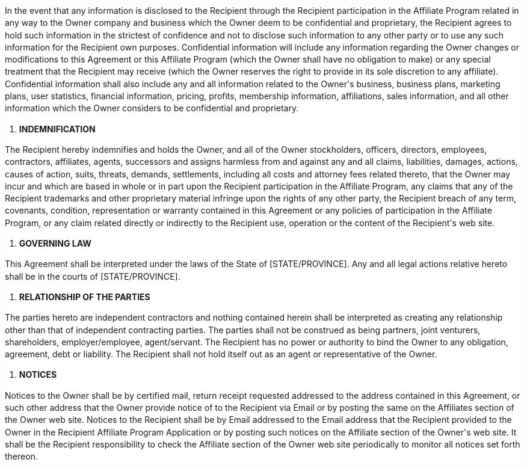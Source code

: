 In the event that any information is disclosed to the Recipient through
the Recipient participation in the Affiliate Program related in any way
to the Owner company and business which the Owner deem to be
confidential and proprietary, the Recipient agrees to hold such
information in the strictest of confidence and not to disclose such
information to any other party or to use any such information for the
Recipient own purposes. Confidential information will include any
information regarding the Owner changes or modifications to this
Agreement or this Affiliate Program (which the Owner shall have no
obligation to make) or any special treatment that the Recipient may
receive (which the Owner reserves the right to provide in its sole
discretion to any affiliate). Confidential information shall also
include any and all information related to the Owner's business,
business plans, marketing plans, user statistics, financial information,
pricing, profits, membership information, affiliations, sales
information, and all other information which the Owner considers to be
confidential and proprietary.

1.  **INDEMNIFICATION**

The Recipient hereby indemnifies and holds the Owner, and all of the
Owner stockholders, officers, directors, employees, contractors,
affiliates, agents, successors and assigns harmless from and against any
and all claims, liabilities, damages, actions, causes of action, suits,
threats, demands, settlements, including all costs and attorney fees
related thereto, that the Owner may incur and which are based in whole
or in part upon the Recipient participation in the Affiliate Program,
any claims that any of the Recipient trademarks and other proprietary
material infringe upon the rights of any other party, the Recipient
breach of any term, covenants, condition, representation or warranty
contained in this Agreement or any policies of participation in the
Affiliate Program, or any claim related directly or indirectly to the
Recipient use, operation or the content of the Recipient's web site.

1.  **GOVERNING LAW**

This Agreement shall be interpreted under the laws of the State of
\[STATE/PROVINCE\]. Any and all legal actions relative hereto shall be
in the courts of \[STATE/PROVINCE\].

1.  **RELATIONSHIP OF THE PARTIES**

The parties hereto are independent contractors and nothing contained
herein shall be interpreted as creating any relationship other than that
of independent contracting parties. The parties shall not be construed
as being partners, joint venturers, shareholders, employer/employee,
agent/servant. The Recipient has no power or authority to bind the Owner
to any obligation, agreement, debt or liability. The Recipient shall not
hold itself out as an agent or representative of the Owner.

1.  **NOTICES**

Notices to the Owner shall be by certified mail, return receipt
requested addressed to the address contained in this Agreement, or such
other address that the Owner provide notice of to the Recipient via
Email or by posting the same on the Affiliates section of the Owner web
site. Notices to the Recipient shall be by Email addressed to the Email
address that the Recipient provided to the Owner in the Recipient
Affiliate Program Application or by posting such notices on the
Affiliate section of the Owner's web site. It shall be the Recipient
responsibility to check the Affiliate section of the Owner web site
periodically to monitor all notices set forth thereon.
